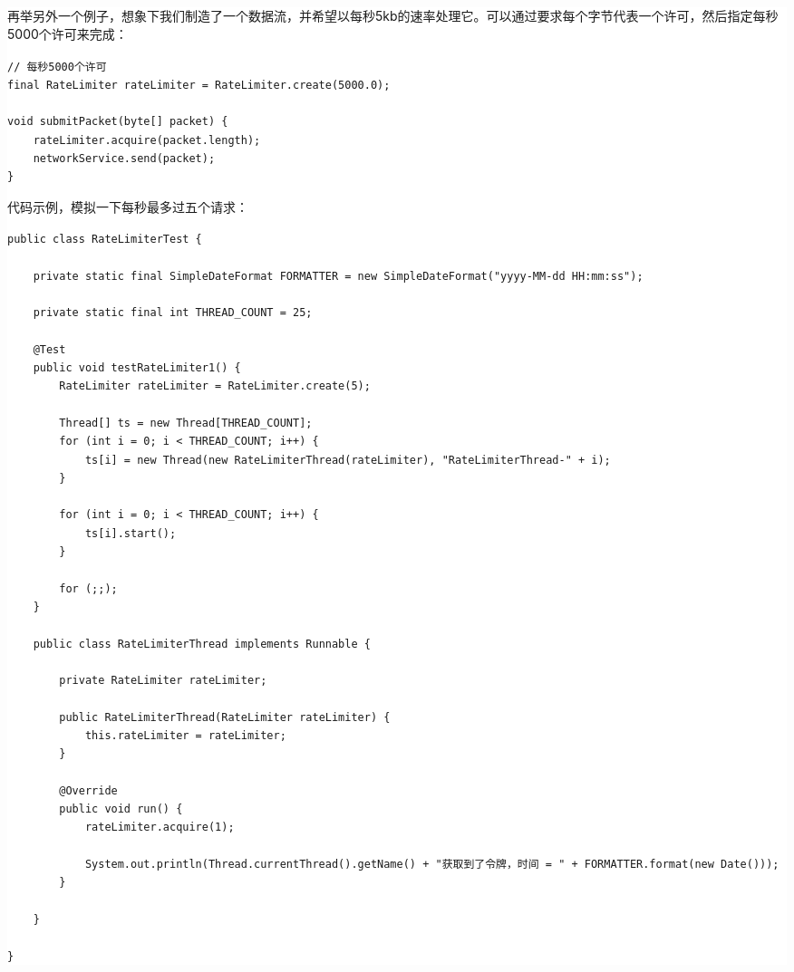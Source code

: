 再举另外一个例子，想象下我们制造了一个数据流，并希望以每秒5kb的速率处理它。可以通过要求每个字节代表一个许可，然后指定每秒5000个许可来完成：

```
// 每秒5000个许可
final RateLimiter rateLimiter = RateLimiter.create(5000.0); 

void submitPacket(byte[] packet) {
    rateLimiter.acquire(packet.length);
    networkService.send(packet);
}
```

代码示例，模拟一下每秒最多过五个请求：

```
public class RateLimiterTest {

    private static final SimpleDateFormat FORMATTER = new SimpleDateFormat("yyyy-MM-dd HH:mm:ss");
    
    private static final int THREAD_COUNT = 25;
    
    @Test
    public void testRateLimiter1() {
        RateLimiter rateLimiter = RateLimiter.create(5);
        
        Thread[] ts = new Thread[THREAD_COUNT];
        for (int i = 0; i < THREAD_COUNT; i++) {
            ts[i] = new Thread(new RateLimiterThread(rateLimiter), "RateLimiterThread-" + i);
        }
        
        for (int i = 0; i < THREAD_COUNT; i++) {
            ts[i].start();
        }
        
        for (;;);
    }
    
    public class RateLimiterThread implements Runnable {
        
        private RateLimiter rateLimiter;
        
        public RateLimiterThread(RateLimiter rateLimiter) {
            this.rateLimiter = rateLimiter;
        }
        
        @Override
        public void run() {
            rateLimiter.acquire(1);
            
            System.out.println(Thread.currentThread().getName() + "获取到了令牌，时间 = " + FORMATTER.format(new Date()));
        }
        
    }
    
}
```
